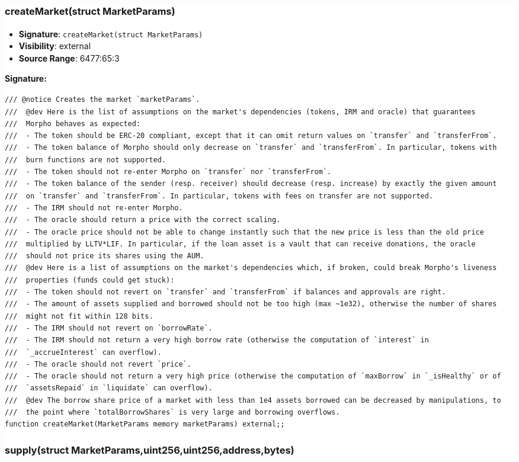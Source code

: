 ### createMarket(struct MarketParams)

- **Signature**: `createMarket(struct MarketParams)`
- **Visibility**: external
- **Source Range**: 6477:65:3

**Signature:**
```solidity
/// @notice Creates the market `marketParams`.
///  @dev Here is the list of assumptions on the market's dependencies (tokens, IRM and oracle) that guarantees
///  Morpho behaves as expected:
///  - The token should be ERC-20 compliant, except that it can omit return values on `transfer` and `transferFrom`.
///  - The token balance of Morpho should only decrease on `transfer` and `transferFrom`. In particular, tokens with
///  burn functions are not supported.
///  - The token should not re-enter Morpho on `transfer` nor `transferFrom`.
///  - The token balance of the sender (resp. receiver) should decrease (resp. increase) by exactly the given amount
///  on `transfer` and `transferFrom`. In particular, tokens with fees on transfer are not supported.
///  - The IRM should not re-enter Morpho.
///  - The oracle should return a price with the correct scaling.
///  - The oracle price should not be able to change instantly such that the new price is less than the old price
///  multiplied by LLTV*LIF. In particular, if the loan asset is a vault that can receive donations, the oracle
///  should not price its shares using the AUM.
///  @dev Here is a list of assumptions on the market's dependencies which, if broken, could break Morpho's liveness
///  properties (funds could get stuck):
///  - The token should not revert on `transfer` and `transferFrom` if balances and approvals are right.
///  - The amount of assets supplied and borrowed should not be too high (max ~1e32), otherwise the number of shares
///  might not fit within 128 bits.
///  - The IRM should not revert on `borrowRate`.
///  - The IRM should not return a very high borrow rate (otherwise the computation of `interest` in
///  `_accrueInterest` can overflow).
///  - The oracle should not revert `price`.
///  - The oracle should not return a very high price (otherwise the computation of `maxBorrow` in `_isHealthy` or of
///  `assetsRepaid` in `liquidate` can overflow).
///  @dev The borrow share price of a market with less than 1e4 assets borrowed can be decreased by manipulations, to
///  the point where `totalBorrowShares` is very large and borrowing overflows.
function createMarket(MarketParams memory marketParams) external;;
```

### supply(struct MarketParams,uint256,uint256,address,bytes)
